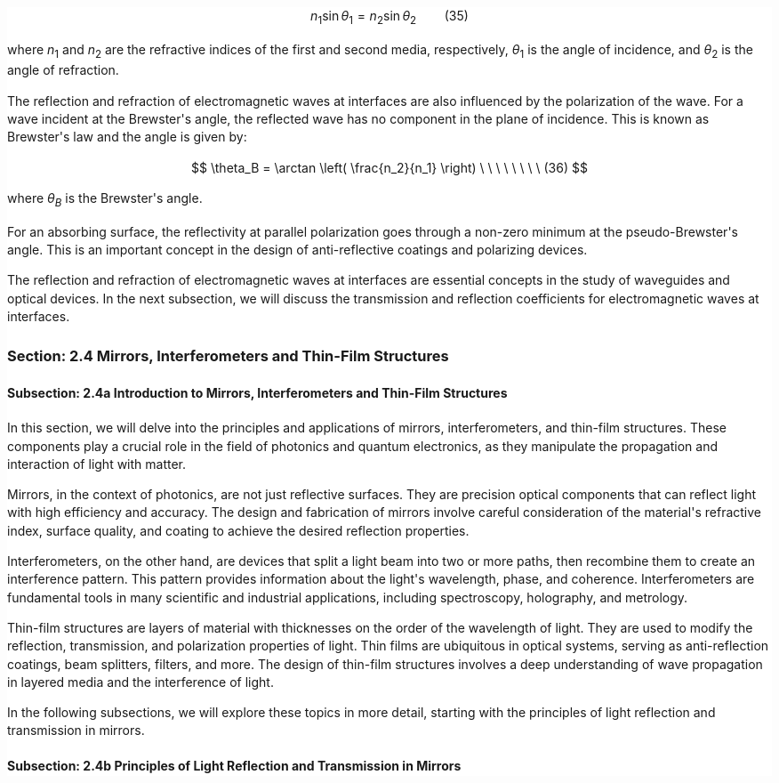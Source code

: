 $$
n_1 \sin \theta_1 = n_2 \sin \theta_2 \ \ \ \ \ \ \ \ (35)
$$

where $n_1$ and $n_2$ are the refractive indices of the first and second media, respectively, $\theta_1$ is the angle of incidence, and $\theta_2$ is the angle of refraction.

The reflection and refraction of electromagnetic waves at interfaces are also influenced by the polarization of the wave. For a wave incident at the Brewster's angle, the reflected wave has no component in the plane of incidence. This is known as Brewster's law and the angle is given by:

$$
\theta_B = \arctan \left( \frac{n_2}{n_1} \right) \ \ \ \ \ \ \ \ (36)
$$

where $\theta_B$ is the Brewster's angle.

For an absorbing surface, the reflectivity at parallel polarization goes through a non-zero minimum at the pseudo-Brewster's angle. This is an important concept in the design of anti-reflective coatings and polarizing devices.

The reflection and refraction of electromagnetic waves at interfaces are essential concepts in the study of waveguides and optical devices. In the next subsection, we will discuss the transmission and reflection coefficients for electromagnetic waves at interfaces.

### Section: 2.4 Mirrors, Interferometers and Thin-Film Structures

#### Subsection: 2.4a Introduction to Mirrors, Interferometers and Thin-Film Structures

In this section, we will delve into the principles and applications of mirrors, interferometers, and thin-film structures. These components play a crucial role in the field of photonics and quantum electronics, as they manipulate the propagation and interaction of light with matter.

Mirrors, in the context of photonics, are not just reflective surfaces. They are precision optical components that can reflect light with high efficiency and accuracy. The design and fabrication of mirrors involve careful consideration of the material's refractive index, surface quality, and coating to achieve the desired reflection properties.

Interferometers, on the other hand, are devices that split a light beam into two or more paths, then recombine them to create an interference pattern. This pattern provides information about the light's wavelength, phase, and coherence. Interferometers are fundamental tools in many scientific and industrial applications, including spectroscopy, holography, and metrology.

Thin-film structures are layers of material with thicknesses on the order of the wavelength of light. They are used to modify the reflection, transmission, and polarization properties of light. Thin films are ubiquitous in optical systems, serving as anti-reflection coatings, beam splitters, filters, and more. The design of thin-film structures involves a deep understanding of wave propagation in layered media and the interference of light.

In the following subsections, we will explore these topics in more detail, starting with the principles of light reflection and transmission in mirrors.

#### Subsection: 2.4b Principles of Light Reflection and Transmission in Mirrors
